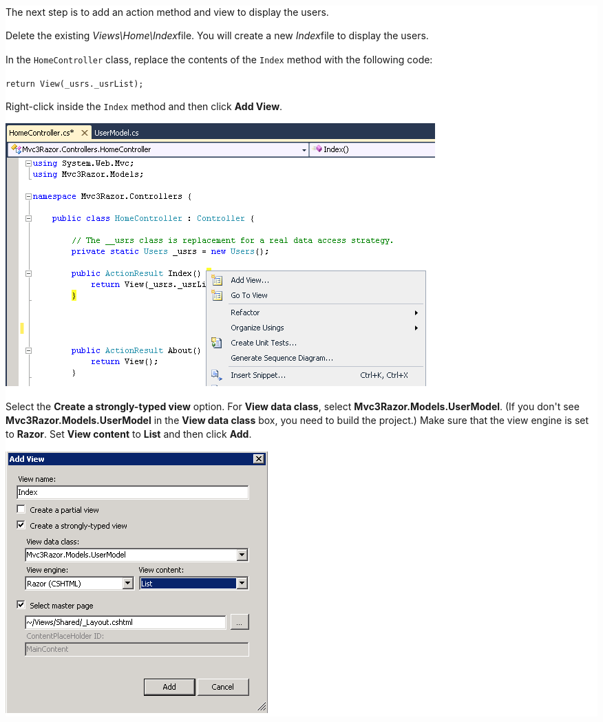 The next step is to add an action method and view to display the users.

Delete the existing *Views\Home\Index*file. You will create a new *Index*file to display the users.

In the `HomeController` class, replace the contents of the `Index` method with the following code:

    return View(_usrs._usrList);

Right-click inside the `Index` method and then click **Add View**.

![Add View](creating-a-mvc-3-application-with-razor-and-unobtrusive-javascript/_static/image7.png)

Select the **Create a strongly-typed view** option. For **View data class**, select **Mvc3Razor.Models.UserModel**. (If you don't see **Mvc3Razor.Models.UserModel** in the **View data class** box, you need to build the project.) Make sure that the view engine is set to **Razor**. Set **View content** to **List** and then click **Add**.

![Add Index View](creating-a-mvc-3-application-with-razor-and-unobtrusive-javascript/_static/image8.png)
